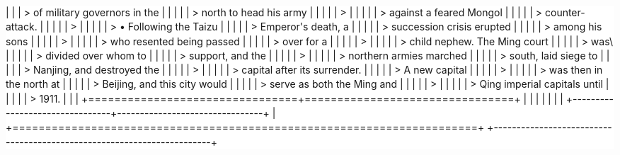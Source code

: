 | |                                | > of military governors in the |   |
| |                                | > north to head his army       |   |
| |                                | >                              |   |
| |                                | > against a feared Mongol      |   |
| |                                | > counter-attack.              |   |
| |                                | >                              |   |
| |                                | > • Following the Taizu        |   |
| |                                | > Emperor's death, a           |   |
| |                                | > succession crisis erupted    |   |
| |                                | > among his sons               |   |
| |                                | >                              |   |
| |                                | > who resented being passed    |   |
| |                                | > over for a                   |   |
| |                                | >                              |   |
| |                                | > child nephew. The Ming court |   |
| |                                | > was\                         |   |
| |                                | > divided over whom to         |   |
| |                                | > support, and the             |   |
| |                                | >                              |   |
| |                                | > northern armies marched      |   |
| |                                | > south, laid siege to         |   |
| |                                | > Nanjing, and destroyed the   |   |
| |                                | >                              |   |
| |                                | > capital after its surrender. |   |
| |                                | > A new capital                |   |
| |                                | >                              |   |
| |                                | > was then in the north at     |   |
| |                                | > Beijing, and this city would |   |
| |                                | > serve as both the Ming and   |   |
| |                                | >                              |   |
| |                                | > Qing imperial capitals until |   |
| |                                | > 1911.                        |   |
| +================================+================================+   |
| |                                |                                |   |
| +--------------------------------+--------------------------------+   |
+=======================================================================+
+-----------------------------------------------------------------------+
